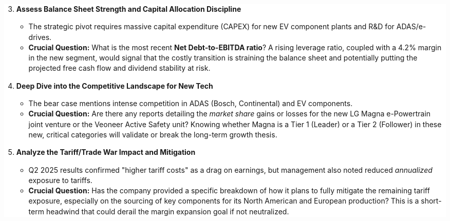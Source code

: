 3.  **Assess Balance Sheet Strength and Capital Allocation Discipline**
    *   The strategic pivot requires massive capital expenditure (CAPEX) for new EV component plants and R&D for ADAS/e-drives.
    *   **Crucial Question:** What is the most recent **Net Debt-to-EBITDA ratio**? A rising leverage ratio, coupled with a 4.2% margin in the new segment, would signal that the costly transition is straining the balance sheet and potentially putting the projected free cash flow and dividend stability at risk.

4.  **Deep Dive into the Competitive Landscape for New Tech**
    *   The bear case mentions intense competition in ADAS (Bosch, Continental) and EV components.
    *   **Crucial Question:** Are there any reports detailing the *market share* gains or losses for the new LG Magna e-Powertrain joint venture or the Veoneer Active Safety unit? Knowing whether Magna is a Tier 1 (Leader) or a Tier 2 (Follower) in these new, critical categories will validate or break the long-term growth thesis.

5.  **Analyze the Tariff/Trade War Impact and Mitigation**
    *   Q2 2025 results confirmed "higher tariff costs" as a drag on earnings, but management also noted reduced *annualized* exposure to tariffs.
    *   **Crucial Question:** Has the company provided a specific breakdown of how it plans to fully mitigate the remaining tariff exposure, especially on the sourcing of key components for its North American and European production? This is a short-term headwind that could derail the margin expansion goal if not neutralized.